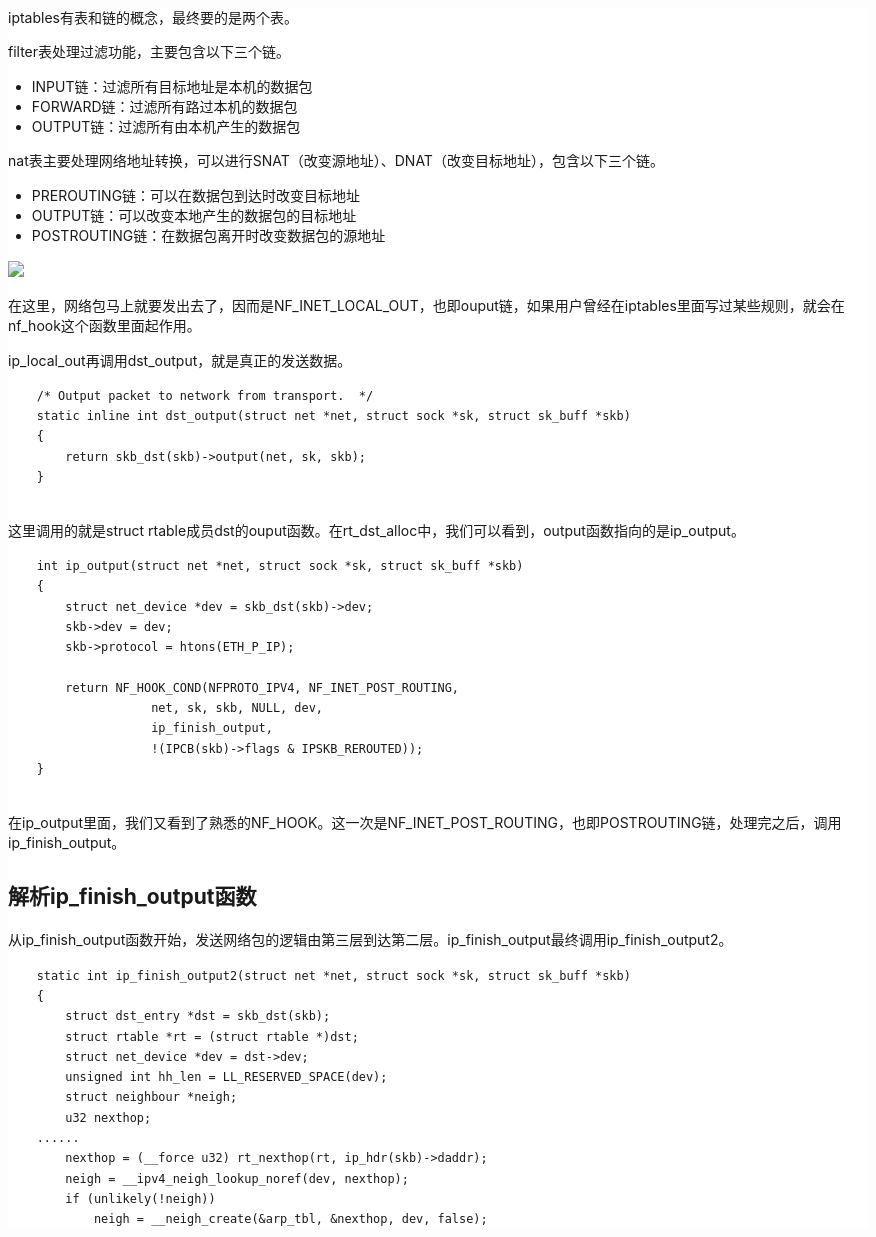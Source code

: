 iptables有表和链的概念，最终要的是两个表。

filter表处理过滤功能，主要包含以下三个链。

* INPUT链：过滤所有目标地址是本机的数据包
* FORWARD链：过滤所有路过本机的数据包
* OUTPUT链：过滤所有由本机产生的数据包

nat表主要处理网络地址转换，可以进行SNAT（改变源地址）、DNAT（改变目标地址），包含以下三个链。

* PREROUTING链：可以在数据包到达时改变目标地址
* OUTPUT链：可以改变本地产生的数据包的目标地址
* POSTROUTING链：在数据包离开时改变数据包的源地址

![](/images/linux操作系统/09.核心原理篇第八部分网络系统/resourceimage76da765e5431fe4b17f62b1b5712cc82abda.png)

在这里，网络包马上就要发出去了，因而是NF\_INET\_LOCAL\_OUT，也即ouput链，如果用户曾经在iptables里面写过某些规则，就会在nf\_hook这个函数里面起作用。

ip\_local\_out再调用dst\_output，就是真正的发送数据。

```
    /* Output packet to network from transport.  */
    static inline int dst_output(struct net *net, struct sock *sk, struct sk_buff *skb)
    {
    	return skb_dst(skb)->output(net, sk, skb);
    }
    

```

这里调用的就是struct rtable成员dst的ouput函数。在rt\_dst\_alloc中，我们可以看到，output函数指向的是ip\_output。

```
    int ip_output(struct net *net, struct sock *sk, struct sk_buff *skb)
    {
    	struct net_device *dev = skb_dst(skb)->dev;
    	skb->dev = dev;
    	skb->protocol = htons(ETH_P_IP);
    
    	return NF_HOOK_COND(NFPROTO_IPV4, NF_INET_POST_ROUTING,
    			    net, sk, skb, NULL, dev,
    			    ip_finish_output,
    			    !(IPCB(skb)->flags & IPSKB_REROUTED));
    }
    

```

在ip\_output里面，我们又看到了熟悉的NF\_HOOK。这一次是NF\_INET\_POST\_ROUTING，也即POSTROUTING链，处理完之后，调用ip\_finish\_output。

## 解析ip\_finish\_output函数

从ip\_finish\_output函数开始，发送网络包的逻辑由第三层到达第二层。ip\_finish\_output最终调用ip\_finish\_output2。

```
    static int ip_finish_output2(struct net *net, struct sock *sk, struct sk_buff *skb)
    {
    	struct dst_entry *dst = skb_dst(skb);
    	struct rtable *rt = (struct rtable *)dst;
    	struct net_device *dev = dst->dev;
    	unsigned int hh_len = LL_RESERVED_SPACE(dev);
    	struct neighbour *neigh;
    	u32 nexthop;
    ......
    	nexthop = (__force u32) rt_nexthop(rt, ip_hdr(skb)->daddr);
    	neigh = __ipv4_neigh_lookup_noref(dev, nexthop);
    	if (unlikely(!neigh))
    		neigh = __neigh_create(&arp_tbl, &nexthop, dev, false);
```
